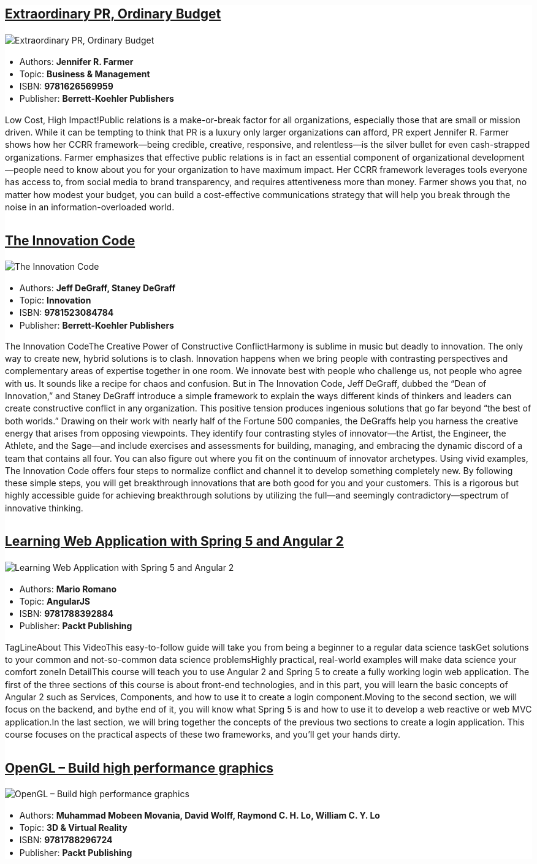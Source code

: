 <div class="safaribook"><h2><a href="https://www.safaribooksonline.com/library/view/extraordinary-pr-ordinary/9781626569959/">Extraordinary PR, Ordinary Budget</a></h2><p><img src="http://www.safaribooksonline.com/library/cover/9781626569959/" alt="Extraordinary PR, Ordinary Budget"><ul><li>Authors: <strong>Jennifer R. Farmer</strong></li><li>Topic: <strong>Business & Management</strong></li><li>ISBN: <strong>9781626569959</strong></li><li>Publisher: <strong>Berrett-Koehler Publishers</strong></li></ul>
Low Cost, High Impact!Public relations is a make-or-break factor for all organizations, especially those that are small or mission driven. While it can be tempting to think that PR is a luxury only larger organizations can afford, PR expert Jennifer R. Farmer shows how her CCRR framework—being credible, creative, responsive, and relentless—is the silver bullet for even cash-strapped organizations. Farmer emphasizes that effective public relations is in fact an essential component of organizational development—people need to know about you for your organization to have maximum impact. Her CCRR framework leverages tools everyone has access to, from social media to brand transparency, and requires attentiveness more than money. Farmer shows you that, no matter how modest your budget, you can build a cost-effective communications strategy that will help you break through the noise in an information-overloaded world.
</p></div>

<div class="safaribook"><h2><a href="https://www.safaribooksonline.com/library/view/the-innovation-code/9781523084784/">The Innovation Code</a></h2><p><img src="http://www.safaribooksonline.com/library/cover/9781523084784/" alt="The Innovation Code"><ul><li>Authors: <strong>Jeff DeGraff, Staney DeGraff</strong></li><li>Topic: <strong>Innovation</strong></li><li>ISBN: <strong>9781523084784</strong></li><li>Publisher: <strong>Berrett-Koehler Publishers</strong></li></ul>
The Innovation CodeThe Creative Power of Constructive ConflictHarmony is sublime in music but deadly to innovation. The only way to create new, hybrid solutions is to clash. Innovation happens when we bring people with contrasting perspectives and complementary areas of expertise together in one room. We innovate best with people who challenge us, not people who agree with us. It sounds like a recipe for chaos and confusion. But in The Innovation Code, Jeff DeGraff, dubbed the “Dean of Innovation,” and Staney DeGraff introduce a simple framework to explain the ways different kinds of thinkers and leaders can create constructive conflict in any organization. This positive tension produces ingenious solutions that go far beyond “the best of both worlds.” Drawing on their work with nearly half of the Fortune 500 companies, the DeGraffs help you harness the creative energy that arises from opposing viewpoints. They identify four contrasting styles of innovator—the Artist, the Engineer, the Athlete, and the Sage—and include exercises and assessments for building, managing, and embracing the dynamic discord of a team that contains all four. You can also figure out where you fit on the continuum of innovator archetypes. Using vivid examples, The Innovation Code offers four steps to normalize conflict and channel it to develop something completely new. By following these simple steps, you will get breakthrough innovations that are both good for you and your customers. This is a rigorous but highly accessible guide for achieving breakthrough solutions by utilizing the full—and seemingly contradictory—spectrum of innovative thinking.
</p></div>

<div class="safaribook"><h2><a href="https://www.safaribooksonline.com/library/view/learning-web-application/9781788392884/">Learning Web Application with Spring 5 and Angular 2</a></h2><p><img src="http://www.safaribooksonline.com/library/cover/9781788392884/" alt="Learning Web Application with Spring 5 and Angular 2"><ul><li>Authors: <strong>Mario Romano</strong></li><li>Topic: <strong>AngularJS</strong></li><li>ISBN: <strong>9781788392884</strong></li><li>Publisher: <strong>Packt Publishing</strong></li></ul>
TagLineAbout This VideoThis easy-to-follow guide will take you from being a beginner to a regular data science taskGet solutions to your common and not-so-common data science problemsHighly practical, real-world examples will make data science your comfort zoneIn DetailThis course will teach you to use Angular 2 and Spring 5 to create a fully working login web application. The first of the three sections of this course is about front-end technologies, and in this part, you will learn the basic concepts of Angular 2 such as Services, Components, and how to use it to create a login component.Moving to the second section, we will focus on the backend, and bythe end of it, you will know what Spring 5 is and how to use it to develop a web reactive or web MVC application.In the last section, we will bring together the concepts of the previous two sections to create a login application. This course focuses on the practical aspects of these two frameworks, and you’ll get your hands dirty.
</p></div>

<div class="safaribook"><h2><a href="https://www.safaribooksonline.com/library/view/opengl-build/9781788296724/">OpenGL – Build high performance graphics</a></h2><p><img src="http://www.safaribooksonline.com/library/cover/9781788296724/" alt="OpenGL – Build high performance graphics"><ul><li>Authors: <strong>Muhammad Mobeen Movania, David Wolff, Raymond C. H. Lo, William C. Y. Lo</strong></li><li>Topic: <strong>3D & Virtual Reality</strong></li><li>ISBN: <strong>9781788296724</strong></li><li>Publisher: <strong>Packt Publishing</strong></li></ul>